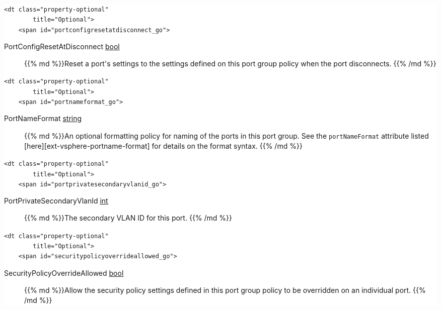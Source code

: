     <dt class="property-optional"
            title="Optional">
        <span id="portconfigresetatdisconnect_go">
<a href="#portconfigresetatdisconnect_go" style="color: inherit; text-decoration: inherit;">Port<wbr>Config<wbr>Reset<wbr>At<wbr>Disconnect</a>
</span> 
        <span class="property-indicator"></span>
        <span class="property-type"><a href="https://golang.org/pkg/builtin/#boolean">bool</a></span>
    </dt>
    <dd>{{% md %}}Reset a port's settings to the
settings defined on this port group policy when the port disconnects.
{{% /md %}}</dd>

    <dt class="property-optional"
            title="Optional">
        <span id="portnameformat_go">
<a href="#portnameformat_go" style="color: inherit; text-decoration: inherit;">Port<wbr>Name<wbr>Format</a>
</span> 
        <span class="property-indicator"></span>
        <span class="property-type"><a href="https://golang.org/pkg/builtin/#string">string</a></span>
    </dt>
    <dd>{{% md %}}An optional formatting policy for naming of
the ports in this port group. See the `portNameFormat` attribute listed
[here][ext-vsphere-portname-format] for details on the format syntax.
{{% /md %}}</dd>

    <dt class="property-optional"
            title="Optional">
        <span id="portprivatesecondaryvlanid_go">
<a href="#portprivatesecondaryvlanid_go" style="color: inherit; text-decoration: inherit;">Port<wbr>Private<wbr>Secondary<wbr>Vlan<wbr>Id</a>
</span> 
        <span class="property-indicator"></span>
        <span class="property-type"><a href="https://golang.org/pkg/builtin/#integer">int</a></span>
    </dt>
    <dd>{{% md %}}The secondary VLAN ID for this port.
{{% /md %}}</dd>

    <dt class="property-optional"
            title="Optional">
        <span id="securitypolicyoverrideallowed_go">
<a href="#securitypolicyoverrideallowed_go" style="color: inherit; text-decoration: inherit;">Security<wbr>Policy<wbr>Override<wbr>Allowed</a>
</span> 
        <span class="property-indicator"></span>
        <span class="property-type"><a href="https://golang.org/pkg/builtin/#boolean">bool</a></span>
    </dt>
    <dd>{{% md %}}Allow the security policy
settings defined in this port group policy to be
overridden on an individual port.
{{% /md %}}</dd>


[ref-vsphere-net-concepts]: https://docs.vmware.com/en/VMware-vSphere/6.5/com.vmware.vsphere.networking.doc/GUID-2B11DBB8-CB3C-4AFF-8885-EFEA0FC562F4.html
[ref-vsphere-dvportgroup]: https://docs.vmware.com/en/VMware-vSphere/6.5/com.vmware.vsphere.networking.doc/GUID-69933F6E-2442-46CF-AA17-1196CB9A0A09.html